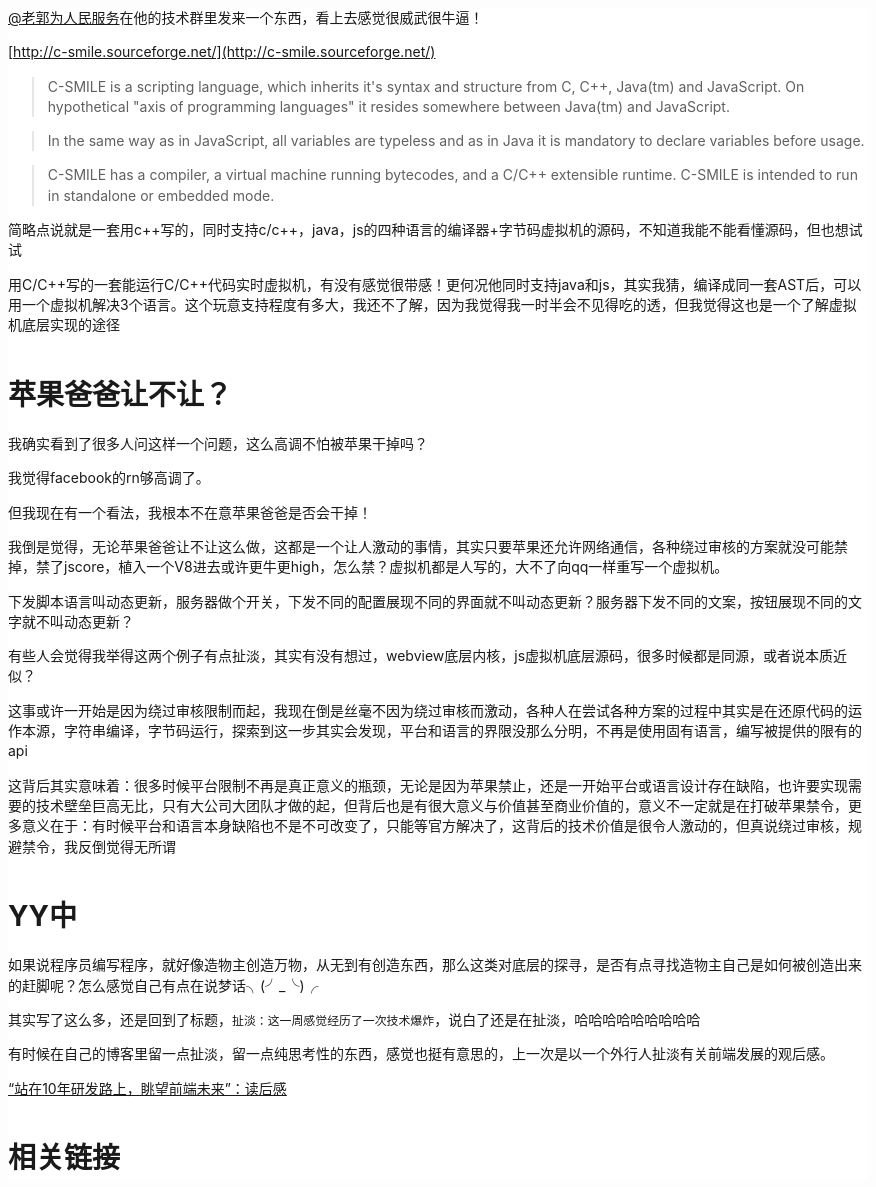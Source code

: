 [@老郭为人民服务](http://weibo.com/gavinkwoe?refer_flag=1005055013_)在他的技术群里发来一个东西，看上去感觉很威武很牛逼！

[http://c-smile.sourceforge.net/](http://c-smile.sourceforge.net/)

>C-SMILE is a scripting language, which inherits it's syntax and structure from C, C++, Java(tm) and JavaScript. On hypothetical "axis of programming languages" it resides somewhere between Java(tm) and JavaScript.

>In the same way as in JavaScript, all variables are typeless and as in Java it is mandatory to declare variables before usage. 

>C-SMILE has a compiler, a virtual machine running bytecodes, and a C/C++ extensible runtime. C-SMILE is intended to run in standalone or embedded mode.


简略点说就是一套用c++写的，同时支持c/c++，java，js的四种语言的编译器+字节码虚拟机的源码，不知道我能不能看懂源码，但也想试试

用C/C++写的一套能运行C/C++代码实时虚拟机，有没有感觉很带感！更何况他同时支持java和js，其实我猜，编译成同一套AST后，可以用一个虚拟机解决3个语言。这个玩意支持程度有多大，我还不了解，因为我觉得我一时半会不见得吃的透，但我觉得这也是一个了解虚拟机底层实现的途径


# 苹果爸爸让不让？

我确实看到了很多人问这样一个问题，这么高调不怕被苹果干掉吗？

我觉得facebook的rn够高调了。

但我现在有一个看法，我根本不在意苹果爸爸是否会干掉！

我倒是觉得，无论苹果爸爸让不让这么做，这都是一个让人激动的事情，其实只要苹果还允许网络通信，各种绕过审核的方案就没可能禁掉，禁了jscore，植入一个V8进去或许更牛更high，怎么禁？虚拟机都是人写的，大不了向qq一样重写一个虚拟机。

下发脚本语言叫动态更新，服务器做个开关，下发不同的配置展现不同的界面就不叫动态更新？服务器下发不同的文案，按钮展现不同的文字就不叫动态更新？

有些人会觉得我举得这两个例子有点扯淡，其实有没有想过，webview底层内核，js虚拟机底层源码，很多时候都是同源，或者说本质近似？

这事或许一开始是因为绕过审核限制而起，我现在倒是丝毫不因为绕过审核而激动，各种人在尝试各种方案的过程中其实是在还原代码的运作本源，字符串编译，字节码运行，探索到这一步其实会发现，平台和语言的界限没那么分明，不再是使用固有语言，编写被提供的限有的api

这背后其实意味着：很多时候平台限制不再是真正意义的瓶颈，无论是因为苹果禁止，还是一开始平台或语言设计存在缺陷，也许要实现需要的技术壁垒巨高无比，只有大公司大团队才做的起，但背后也是有很大意义与价值甚至商业价值的，意义不一定就是在打破苹果禁令，更多意义在于：有时候平台和语言本身缺陷也不是不可改变了，只能等官方解决了，这背后的技术价值是很令人激动的，但真说绕过审核，规避禁令，我反倒觉得无所谓

# YY中

如果说程序员编写程序，就好像造物主创造万物，从无到有创造东西，那么这类对底层的探寻，是否有点寻找造物主自己是如何被创造出来的赶脚呢？怎么感觉自己有点在说梦话╮(╯_╰)╭

其实写了这么多，还是回到了标题，`扯淡：这一周感觉经历了一次技术爆炸`，说白了还是在扯淡，哈哈哈哈哈哈哈哈哈


有时候在自己的博客里留一点扯淡，留一点纯思考性的东西，感觉也挺有意思的，上一次是以一个外行人扯淡有关前端发展的观后感。

[“站在10年研发路上，眺望前端未来”：读后感](http://awhisper.github.io/2016/06/16/%E5%89%8D%E7%AB%AF10%E5%B9%B4%E8%AF%BB%E5%90%8E%E6%84%9F/)



# 相关链接
